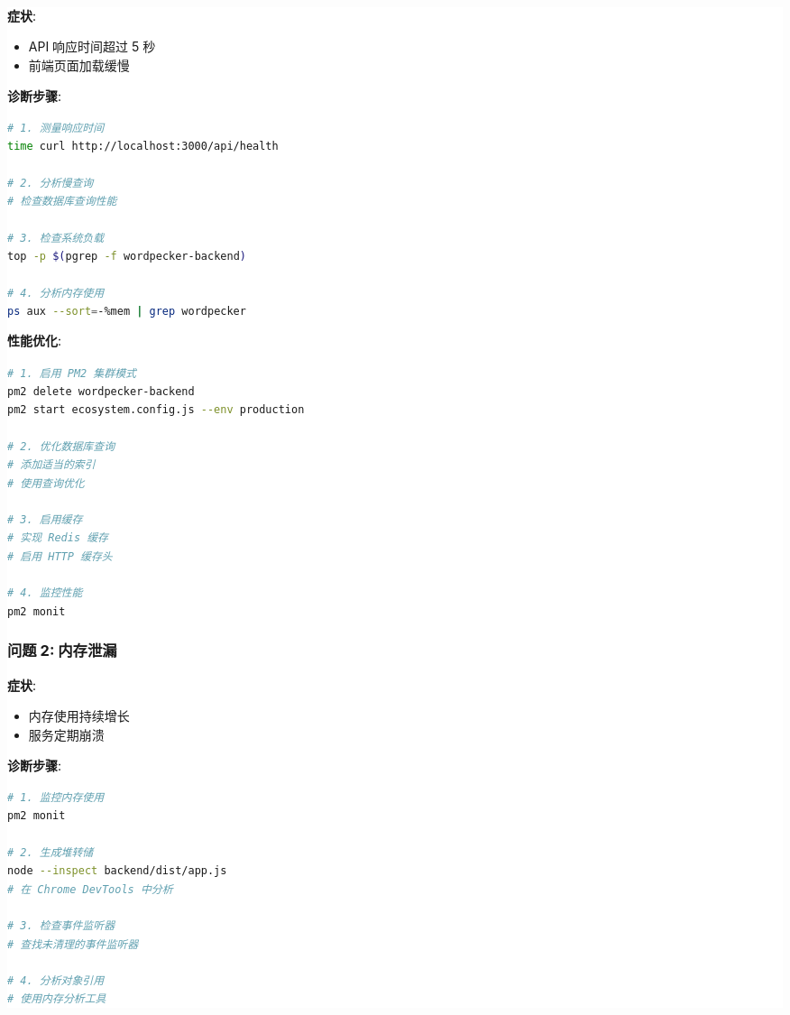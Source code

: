 **症状**:
- API 响应时间超过 5 秒
- 前端页面加载缓慢

**诊断步骤**:

```bash
# 1. 测量响应时间
time curl http://localhost:3000/api/health

# 2. 分析慢查询
# 检查数据库查询性能

# 3. 检查系统负载
top -p $(pgrep -f wordpecker-backend)

# 4. 分析内存使用
ps aux --sort=-%mem | grep wordpecker
```

**性能优化**:

```bash
# 1. 启用 PM2 集群模式
pm2 delete wordpecker-backend
pm2 start ecosystem.config.js --env production

# 2. 优化数据库查询
# 添加适当的索引
# 使用查询优化

# 3. 启用缓存
# 实现 Redis 缓存
# 启用 HTTP 缓存头

# 4. 监控性能
pm2 monit
```

### 问题 2: 内存泄漏

**症状**:
- 内存使用持续增长
- 服务定期崩溃

**诊断步骤**:

```bash
# 1. 监控内存使用
pm2 monit

# 2. 生成堆转储
node --inspect backend/dist/app.js
# 在 Chrome DevTools 中分析

# 3. 检查事件监听器
# 查找未清理的事件监听器

# 4. 分析对象引用
# 使用内存分析工具
```
